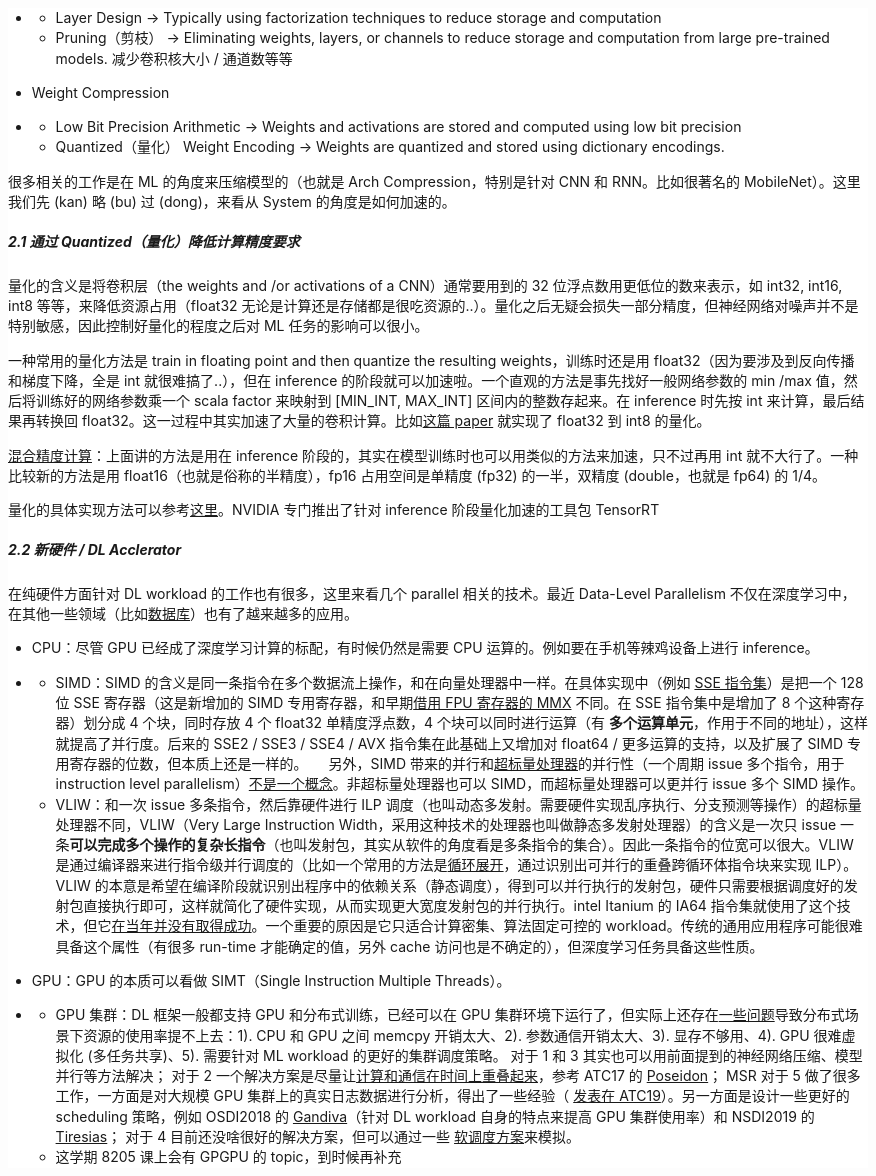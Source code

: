 - - Layer Design -> Typically using factorization techniques to reduce storage and computation
  - Pruning（剪枝） -> Eliminating weights, layers, or channels to reduce storage and computation from large pre-trained models. 减少卷积核大小 / 通道数等等

- Weight Compression

- - Low Bit Precision Arithmetic -> Weights and activations are stored and computed using low bit precision
  - Quantized（量化） Weight Encoding -> Weights are quantized and stored using dictionary encodings.

很多相关的工作是在 ML 的角度来压缩模型的（也就是 Arch Compression，特别是针对 CNN 和 RNN。比如很著名的 MobileNet）。这里我们先 (kan) 略 (bu) 过 (dong)，来看从 System 的角度是如何加速的。

##### **2.1 通过 Quantized（量化）降低计算精度要求**

量化的含义是将卷积层（the weights and /or activations of a CNN）通常要用到的 32 位浮点数用更低位的数来表示，如 int32, int16, int8 等等，来降低资源占用（float32 无论是计算还是存储都是很吃资源的..）。量化之后无疑会损失一部分精度，但神经网络对噪声并不是特别敏感，因此控制好量化的程度之后对 ML 任务的影响可以很小。

一种常用的量化方法是 train in floating point and then quantize the resulting weights，训练时还是用 float32（因为要涉及到反向传播和梯度下降，全是 int 就很难搞了..），但在 inference 的阶段就可以加速啦。一个直观的方法是事先找好一般网络参数的 min /max 值，然后将训练好的网络参数乘一个 scala factor 来映射到 [MIN_INT, MAX_INT] 区间内的整数存起来。在 inference 时先按 int 来计算，最后结果再转换回 float32。这一过程中其实加速了大量的卷积计算。比如[这篇 paper](https://zhuanlan.zhihu.com/p/99424468) 就实现了 float32 到 int8 的量化。

[混合精度计算](https://link.zhihu.com/?target=https%3A//mp.weixin.qq.com/s/0AltgP1ndt-ReJFB97UFKg)：上面讲的方法是用在 inference 阶段的，其实在模型训练时也可以用类似的方法来加速，只不过再用 int 就不大行了。一种比较新的方法是用 float16（也就是俗称的半精度），fp16 占用空间是单精度 (fp32) 的一半，双精度 (double，也就是 fp64) 的 1/4。

量化的具体实现方法可以参考[这里](https://zhuanlan.zhihu.com/p/58182172)。NVIDIA 专门推出了针对 inference 阶段量化加速的工具包 TensorRT

##### **2.2 新硬件 / DL Acclerator**

在纯硬件方面针对 DL workload 的工作也有很多，这里来看几个 parallel 相关的技术。最近 Data-Level Parallelism 不仅在深度学习中，在其他一些领域（比如[数据库](https://link.zhihu.com/?target=http%3A//www.vldb.org/pvldb/vol13/p226-fang.pdf)）也有了越来越多的应用。

- CPU：尽管 GPU 已经成了深度学习计算的标配，有时候仍然是需要 CPU 运算的。例如要在手机等辣鸡设备上进行 inference。

- - SIMD：SIMD 的含义是同一条指令在多个数据流上操作，和在向量处理器中一样。在具体实现中（例如 [SSE 指令集](https://link.zhihu.com/?target=https%3A//blog.csdn.net/gengshenghong/article/details/7008704)）是把一个 128 位 SSE 寄存器（这是新增加的 SIMD 专用寄存器，和早期[借用 FPU 寄存器的 MMX](https://zhuanlan.zhihu.com/p/31271788) 不同。在 SSE 指令集中是增加了 8 个这种寄存器）划分成 4 个块，同时存放 4 个 float32 单精度浮点数，4 个块可以同时进行运算（有 **多个运算单元**，作用于不同的地址），这样就提高了并行度。后来的 SSE2 / SSE3 / SSE4 / AVX 指令集在此基础上又增加对 float64 / 更多运算的支持，以及扩展了 SIMD 专用寄存器的位数，但本质上还是一样的。　　另外，SIMD 带来的并行和[超标量处理器](https://link.zhihu.com/?target=https%3A//www.cnblogs.com/pdev/p/11756069.html)的并行性（一个周期 issue 多个指令，用于 instruction level parallelism）[不是一个概念](https://link.zhihu.com/?target=https%3A//en.wikipedia.org/wiki/SIMD)。非超标量处理器也可以 SIMD，而超标量处理器可以更并行 issue 多个 SIMD 操作。
  - VLIW：和一次 issue 多条指令，然后靠硬件进行 ILP 调度（也叫动态多发射。需要硬件实现乱序执行、分支预测等操作）的超标量处理器不同，VLIW（Very Large Instruction Width，采用这种技术的处理器也叫做静态多发射处理器）的含义是一次只 issue 一条**可以完成多个操作的复杂长指令**（也叫发射包，其实从软件的角度看是多条指令的集合）。因此一条指令的位宽可以很大。VLIW 是通过编译器来进行指令级并行调度的（比如一个常用的方法是[循环展开](https://zhuanlan.zhihu.com/p/37582101)，通过识别出可并行的重叠跨循环体指令块来实现 ILP）。VLIW 的本意是希望在编译阶段就识别出程序中的依赖关系（静态调度），得到可以并行执行的发射包，硬件只需要根据调度好的发射包直接执行即可，这样就简化了硬件实现，从而实现更大宽度发射包的并行执行。intel Itanium 的 IA64 指令集就使用了这个技术，但它[在当年并没有取得成功](https://zhuanlan.zhihu.com/p/101538383)。一个重要的原因是它只适合计算密集、算法固定可控的 workload。传统的通用应用程序可能很难具备这个属性（有很多 run-time 才能确定的值，另外 cache 访问也是不确定的），但深度学习任务具备这些性质。

- GPU：GPU 的本质可以看做 SIMT（Single Instruction Multiple Threads）。

- - GPU 集群：DL 框架一般都支持 GPU 和分布式训练，已经可以在 GPU 集群环境下运行了，但实际上还存在[一些问题](https://zhuanlan.zhihu.com/p/30976469)导致分布式场景下资源的使用率提不上去：1). CPU 和 GPU 之间 memcpy 开销太大、2). 参数通信开销太大、3). 显存不够用、4). GPU 很难虚拟化 (多任务共享)、5). 需要针对 ML workload 的更好的集群调度策略。 对于 1 和 3 其实也可以用前面提到的神经网络压缩、模型并行等方法解决； 对于 2 一个解决方案是尽量让[计算和通信在时间上重叠起来](https://www.zhihu.com/question/31999064/answer/54185461)，参考 ATC17 的 [Poseidon](https://zhuanlan.zhihu.com/p/30976469)； MSR 对于 5 做了很多工作，一方面是对大规模 GPU 集群上的真实日志数据进行分析，得出了一些经验（ [发表在 ATC19](https://link.zhihu.com/?target=https%3A//www.usenix.org/system/files/atc19-jeon.pdf)）。另一方面是设计一些更好的 scheduling 策略，例如 OSDI2018 的 [Gandiva](https://link.zhihu.com/?target=https%3A//mp.weixin.qq.com/s/VvAykyrWS1mH3g52-6SacQ)（针对 DL workload 自身的特点来提高 GPU 集群使用率）和 NSDI2019 的 [Tiresias](https://www.zhihu.com/question/326552276/answer/706412167)； 对于 4 目前还没啥很好的解决方案，但可以通过一些 [软调度方案](https://zhuanlan.zhihu.com/p/57101049)来模拟。
  - 这学期 8205 课上会有 GPGPU 的 topic，到时候再补充
